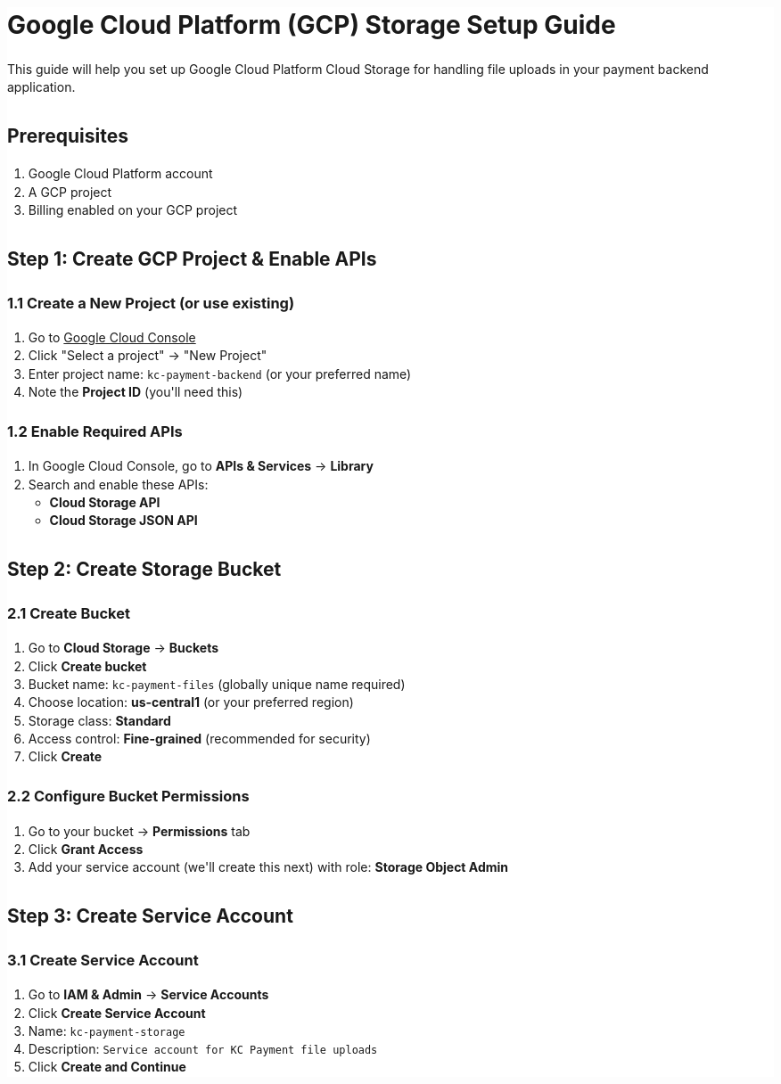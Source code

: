 # Google Cloud Platform (GCP) Storage Setup Guide

This guide will help you set up Google Cloud Platform Cloud Storage for handling file uploads in your payment backend application.

## Prerequisites

1. Google Cloud Platform account
2. A GCP project
3. Billing enabled on your GCP project

## Step 1: Create GCP Project & Enable APIs

### 1.1 Create a New Project (or use existing)
1. Go to [Google Cloud Console](https://console.cloud.google.com/)
2. Click "Select a project" → "New Project"
3. Enter project name: `kc-payment-backend` (or your preferred name)
4. Note the **Project ID** (you'll need this)

### 1.2 Enable Required APIs
1. In Google Cloud Console, go to **APIs & Services** → **Library**
2. Search and enable these APIs:
   - **Cloud Storage API**
   - **Cloud Storage JSON API**

## Step 2: Create Storage Bucket

### 2.1 Create Bucket
1. Go to **Cloud Storage** → **Buckets**
2. Click **Create bucket**
3. Bucket name: `kc-payment-files` (globally unique name required)
4. Choose location: **us-central1** (or your preferred region)
5. Storage class: **Standard**
6. Access control: **Fine-grained** (recommended for security)
7. Click **Create**

### 2.2 Configure Bucket Permissions
1. Go to your bucket → **Permissions** tab
2. Click **Grant Access**
3. Add your service account (we'll create this next) with role: **Storage Object Admin**

## Step 3: Create Service Account

### 3.1 Create Service Account
1. Go to **IAM & Admin** → **Service Accounts**
2. Click **Create Service Account**
3. Name: `kc-payment-storage`
4. Description: `Service account for KC Payment file uploads`
5. Click **Create and Continue**
